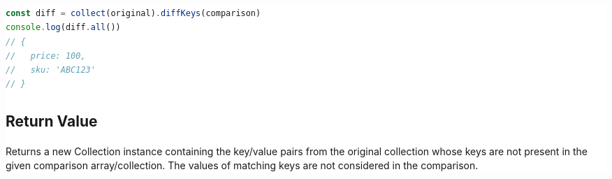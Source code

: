 ```typescript
const diff = collect(original).diffKeys(comparison)
console.log(diff.all())
// {
//   price: 100,
//   sku: 'ABC123'
// }
```

## Return Value

Returns a new Collection instance containing the key/value pairs from the original collection whose keys are not present in the given comparison array/collection. The values of matching keys are not considered in the comparison.
